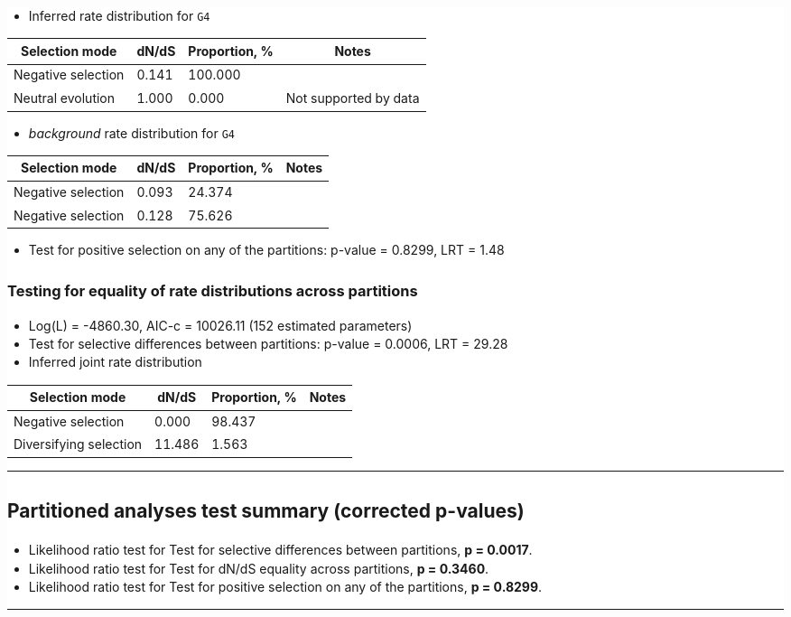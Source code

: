 * Inferred rate distribution for `G4`

|          Selection mode           |     dN/dS     |Proportion, %|               Notes               |
|-----------------------------------|---------------|-------------|-----------------------------------|
|        Negative selection         |     0.141     |   100.000   |                                   |
|         Neutral evolution         |     1.000     |    0.000    |       Not supported by data       |

* _background_ rate distribution for `G4`

|          Selection mode           |     dN/dS     |Proportion, %|               Notes               |
|-----------------------------------|---------------|-------------|-----------------------------------|
|        Negative selection         |     0.093     |   24.374    |                                   |
|        Negative selection         |     0.128     |   75.626    |                                   |

* Test for positive selection on any of the partitions:  p-value =   0.8299, LRT =     1.48

### Testing for equality of rate distributions across partitions
* Log(L) = -4860.30, AIC-c = 10026.11 (152 estimated parameters)
* Test for selective differences between partitions:  p-value =   0.0006, LRT =    29.28
* Inferred joint rate distribution

|          Selection mode           |     dN/dS     |Proportion, %|               Notes               |
|-----------------------------------|---------------|-------------|-----------------------------------|
|        Negative selection         |     0.000     |   98.437    |                                   |
|      Diversifying selection       |    11.486     |    1.563    |                                   |

----
## Partitioned analyses test summary (corrected p-values)
* Likelihood ratio test for Test for selective differences between partitions, **p =   0.0017**.
* Likelihood ratio test for Test for dN/dS equality across partitions, **p =   0.3460**.
* Likelihood ratio test for Test for positive selection on any of the partitions, **p =   0.8299**.

--- 


